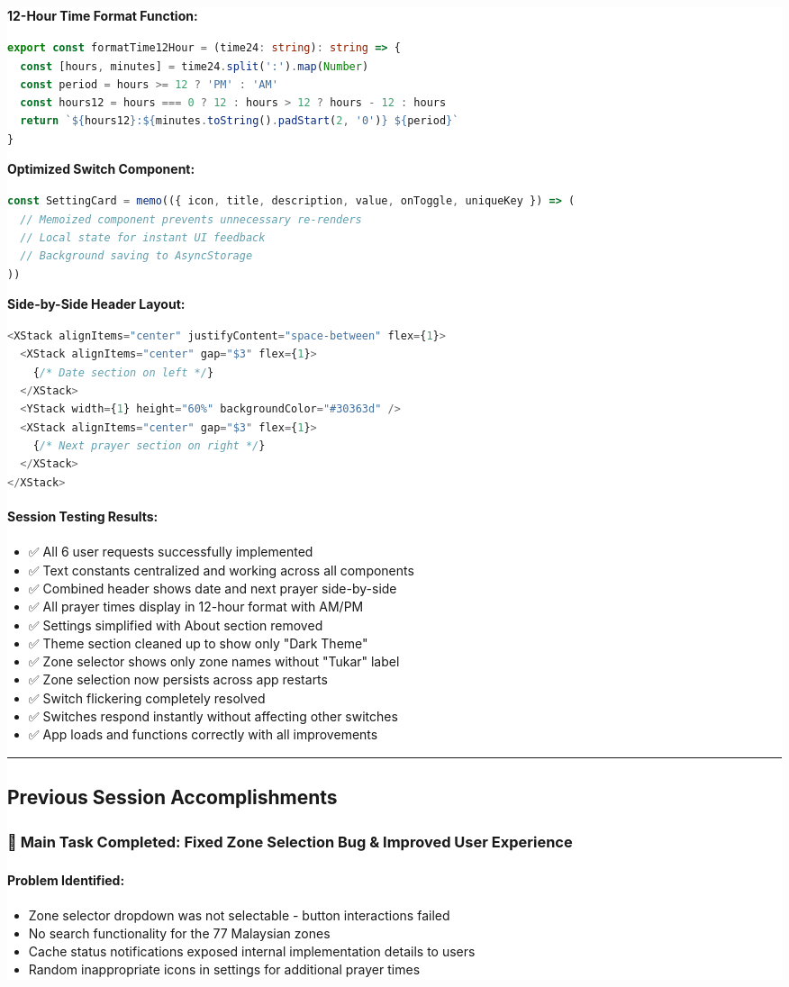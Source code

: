 **12-Hour Time Format Function:**
```typescript
export const formatTime12Hour = (time24: string): string => {
  const [hours, minutes] = time24.split(':').map(Number)
  const period = hours >= 12 ? 'PM' : 'AM'
  const hours12 = hours === 0 ? 12 : hours > 12 ? hours - 12 : hours
  return `${hours12}:${minutes.toString().padStart(2, '0')} ${period}`
}
```

**Optimized Switch Component:**
```typescript
const SettingCard = memo(({ icon, title, description, value, onToggle, uniqueKey }) => (
  // Memoized component prevents unnecessary re-renders
  // Local state for instant UI feedback
  // Background saving to AsyncStorage
))
```

**Side-by-Side Header Layout:**
```typescript
<XStack alignItems="center" justifyContent="space-between" flex={1}>
  <XStack alignItems="center" gap="$3" flex={1}>
    {/* Date section on left */}
  </XStack>
  <YStack width={1} height="60%" backgroundColor="#30363d" />
  <XStack alignItems="center" gap="$3" flex={1}>
    {/* Next prayer section on right */}
  </XStack>
</XStack>
```

#### Session Testing Results:
- ✅ All 6 user requests successfully implemented
- ✅ Text constants centralized and working across all components  
- ✅ Combined header shows date and next prayer side-by-side
- ✅ All prayer times display in 12-hour format with AM/PM
- ✅ Settings simplified with About section removed
- ✅ Theme section cleaned up to show only "Dark Theme"
- ✅ Zone selector shows only zone names without "Tukar" label
- ✅ Zone selection now persists across app restarts
- ✅ Switch flickering completely resolved
- ✅ Switches respond instantly without affecting other switches
- ✅ App loads and functions correctly with all improvements

---

## Previous Session Accomplishments

### 🎯 **Main Task Completed: Fixed Zone Selection Bug & Improved User Experience**

#### Problem Identified:
- Zone selector dropdown was not selectable - button interactions failed
- No search functionality for the 77 Malaysian zones
- Cache status notifications exposed internal implementation details to users
- Random inappropriate icons in settings for additional prayer times
